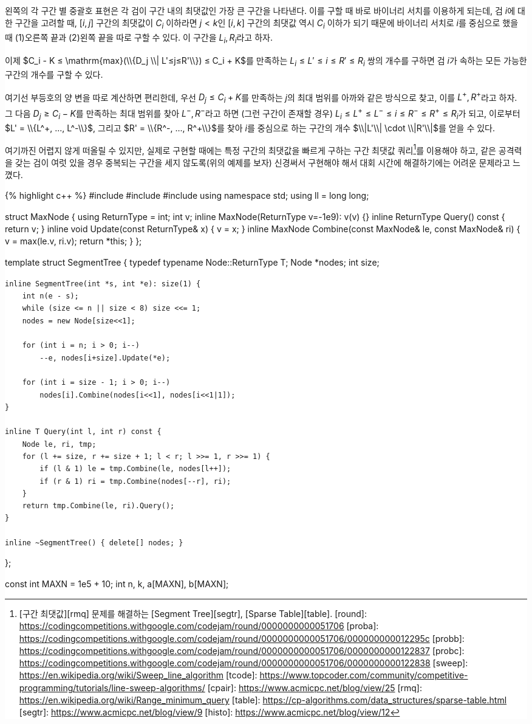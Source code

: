 왼쪽의 각 구간 별 중괄호 표현은 각 검이 구간 내의 최댓값인 가장 큰 구간을 나타낸다.
이를 구할 때 바로 바이너리 서치를 이용하게 되는데,
검 $i$에 대한 구간을 고려할 때, $[i, j]$ 구간의 최댓값이 $C_i$ 이하라면
$j < k$인 $[i, k]$ 구간의 최댓값 역시 $C_i$ 이하가 되기 때문에
바이너리 서치로 $i$를 중심으로 했을 때 (1)오른쪽 끝과 (2)왼쪽 끝을 따로 구할 수 있다.
이 구간을 $L_i, R_i$라고 하자.

이제 $C_i - K ≤ \mathrm{max}(\\{D_j \\| L'≤j≤R'\\}) ≤ C_i + K$를 만족하는
$L_i ≤ L' ≤ i ≤ R' ≤ R_i$ 쌍의 개수를 구하면 검 $i$가 속하는 모든 가능한 구간의 개수를 구할 수 있다.

여기선 부등호의 양 변을 따로 계산하면 편리한데, 우선 $D_j ≤ C_i + K$를 만족하는 $j$의 최대 범위를 아까와 같은 방식으로 찾고,
이를 $L^+, R^+$라고 하자. 그 다음 $D_j ≥ C_i - K$를 만족하는 최대 범위를 찾아 $L^-, R^-$라고 하면 (그런 구간이 존재할 경우)
$L_i ≤ L^+ ≤ L^- ≤ i ≤ R^- ≤ R^+ ≤ R_i$가 되고, 이로부터 $L' = \\{L^+, ..., L^-\\}$, 그리고
$R' = \\{R^-, ..., R^+\\}$를 찾아 $i$를 중심으로 하는 구간의 개수 $\\|L'\\| \cdot \\|R'\\|$를 얻을 수 있다.

여기까진 어렵지 않게 떠올릴 수 있지만, 실제로 구현할 때에는 특정 구간의 최댓값을 빠르게 구하는 구간 최댓값 쿼리[^2]를 이용해야 하고, 같은 공격력을 갖는 검이 여럿 있을 경우 중복되는 구간을 세지 않도록(위의 예제를 보자) 신경써서 구현해야 해서 대회 시간에 해결하기에는 어려운 문제라고 느꼈다.

{% highlight c++ %}
#include<cstdio>
#include<map>
#include<algorithm>
using namespace std;
using ll = long long;

struct MaxNode {
    using ReturnType = int;
    int v;
    inline MaxNode(ReturnType v=-1e9): v(v) {}
    inline ReturnType Query() const { return v; }
    inline void Update(const ReturnType& x) { v = x; }
    inline MaxNode Combine(const MaxNode& le, const MaxNode& ri) {
        v = max(le.v, ri.v);
        return *this;
    }
};

template<class Node>
struct SegmentTree {
    typedef typename Node::ReturnType T;
    Node *nodes;
    int size;

    inline SegmentTree(int *s, int *e): size(1) {
        int n(e - s);
        while (size <= n || size < 8) size <<= 1;
        nodes = new Node[size<<1];

        for (int i = n; i > 0; i--)
            --e, nodes[i+size].Update(*e);

        for (int i = size - 1; i > 0; i--)
            nodes[i].Combine(nodes[i<<1], nodes[i<<1|1]);
    }

    inline T Query(int l, int r) const {
        Node le, ri, tmp;
        for (l += size, r += size + 1; l < r; l >>= 1, r >>= 1) {
            if (l & 1) le = tmp.Combine(le, nodes[l++]);
            if (r & 1) ri = tmp.Combine(nodes[--r], ri);
        }
        return tmp.Combine(le, ri).Query();
    }

    inline ~SegmentTree() { delete[] nodes; }
};

const int MAXN = 1e5 + 10;
int n, k, a[MAXN], b[MAXN];

[^1]: [스윕 라인][sweep]에 대한 [TopCoder 튜토리얼][tcode], [Baekjoon Online Judge 튜토리얼][cpair].
[^2]: [구간 최댓값][rmq] 문제를 해결하는 [Segment Tree][segtr], [Sparse Table][table].
[round]: https://codingcompetitions.withgoogle.com/codejam/round/0000000000051706
[proba]: https://codingcompetitions.withgoogle.com/codejam/round/0000000000051706/000000000012295c
[probb]: https://codingcompetitions.withgoogle.com/codejam/round/0000000000051706/0000000000122837
[probc]: https://codingcompetitions.withgoogle.com/codejam/round/0000000000051706/0000000000122838
[sweep]: https://en.wikipedia.org/wiki/Sweep_line_algorithm
[tcode]: https://www.topcoder.com/community/competitive-programming/tutorials/line-sweep-algorithms/
[cpair]: https://www.acmicpc.net/blog/view/25
[rmq]: https://en.wikipedia.org/wiki/Range_minimum_query
[table]: https://cp-algorithms.com/data_structures/sparse-table.html
[segtr]: https://www.acmicpc.net/blog/view/9
[histo]: https://www.acmicpc.net/blog/view/12